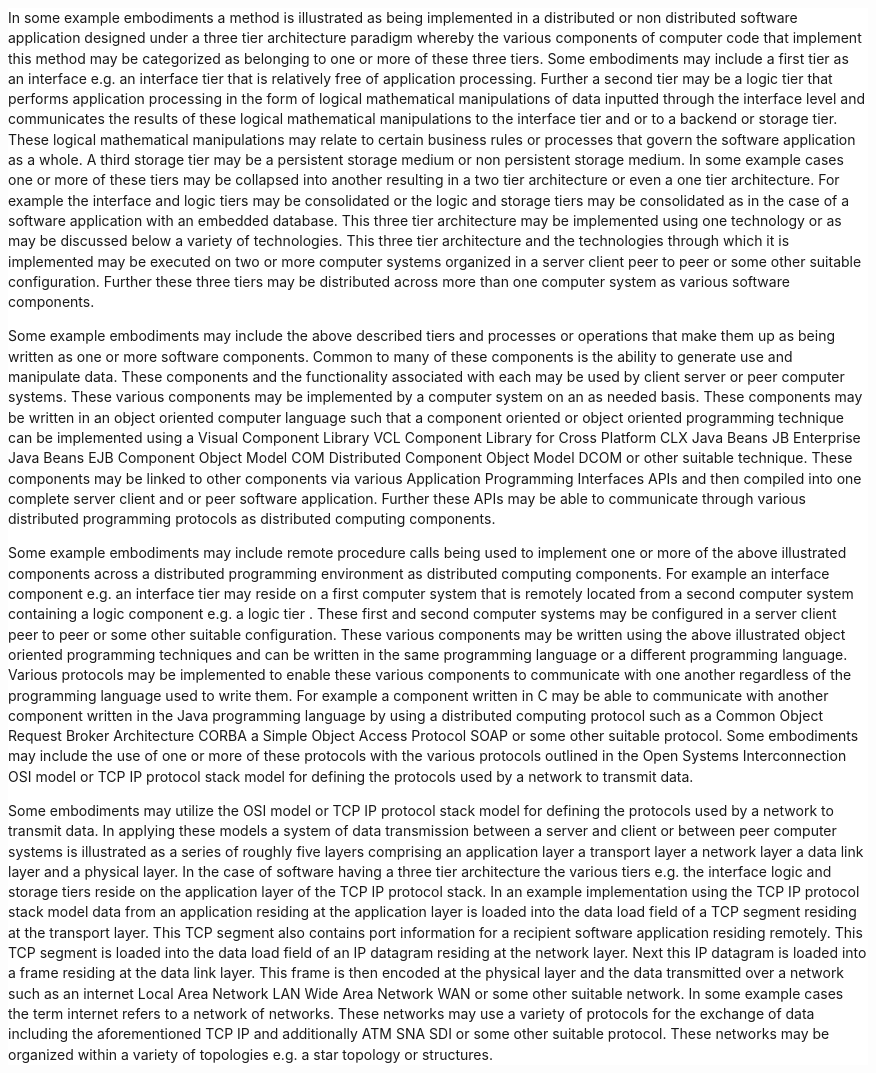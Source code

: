 In some example embodiments a method is illustrated as being implemented in a distributed or non distributed software application designed under a three tier architecture paradigm whereby the various components of computer code that implement this method may be categorized as belonging to one or more of these three tiers. Some embodiments may include a first tier as an interface e.g. an interface tier that is relatively free of application processing. Further a second tier may be a logic tier that performs application processing in the form of logical mathematical manipulations of data inputted through the interface level and communicates the results of these logical mathematical manipulations to the interface tier and or to a backend or storage tier. These logical mathematical manipulations may relate to certain business rules or processes that govern the software application as a whole. A third storage tier may be a persistent storage medium or non persistent storage medium. In some example cases one or more of these tiers may be collapsed into another resulting in a two tier architecture or even a one tier architecture. For example the interface and logic tiers may be consolidated or the logic and storage tiers may be consolidated as in the case of a software application with an embedded database. This three tier architecture may be implemented using one technology or as may be discussed below a variety of technologies. This three tier architecture and the technologies through which it is implemented may be executed on two or more computer systems organized in a server client peer to peer or some other suitable configuration. Further these three tiers may be distributed across more than one computer system as various software components.

Some example embodiments may include the above described tiers and processes or operations that make them up as being written as one or more software components. Common to many of these components is the ability to generate use and manipulate data. These components and the functionality associated with each may be used by client server or peer computer systems. These various components may be implemented by a computer system on an as needed basis. These components may be written in an object oriented computer language such that a component oriented or object oriented programming technique can be implemented using a Visual Component Library VCL Component Library for Cross Platform CLX Java Beans JB Enterprise Java Beans EJB Component Object Model COM Distributed Component Object Model DCOM or other suitable technique. These components may be linked to other components via various Application Programming Interfaces APIs and then compiled into one complete server client and or peer software application. Further these APIs may be able to communicate through various distributed programming protocols as distributed computing components.

Some example embodiments may include remote procedure calls being used to implement one or more of the above illustrated components across a distributed programming environment as distributed computing components. For example an interface component e.g. an interface tier may reside on a first computer system that is remotely located from a second computer system containing a logic component e.g. a logic tier . These first and second computer systems may be configured in a server client peer to peer or some other suitable configuration. These various components may be written using the above illustrated object oriented programming techniques and can be written in the same programming language or a different programming language. Various protocols may be implemented to enable these various components to communicate with one another regardless of the programming language used to write them. For example a component written in C may be able to communicate with another component written in the Java programming language by using a distributed computing protocol such as a Common Object Request Broker Architecture CORBA a Simple Object Access Protocol SOAP or some other suitable protocol. Some embodiments may include the use of one or more of these protocols with the various protocols outlined in the Open Systems Interconnection OSI model or TCP IP protocol stack model for defining the protocols used by a network to transmit data.

Some embodiments may utilize the OSI model or TCP IP protocol stack model for defining the protocols used by a network to transmit data. In applying these models a system of data transmission between a server and client or between peer computer systems is illustrated as a series of roughly five layers comprising an application layer a transport layer a network layer a data link layer and a physical layer. In the case of software having a three tier architecture the various tiers e.g. the interface logic and storage tiers reside on the application layer of the TCP IP protocol stack. In an example implementation using the TCP IP protocol stack model data from an application residing at the application layer is loaded into the data load field of a TCP segment residing at the transport layer. This TCP segment also contains port information for a recipient software application residing remotely. This TCP segment is loaded into the data load field of an IP datagram residing at the network layer. Next this IP datagram is loaded into a frame residing at the data link layer. This frame is then encoded at the physical layer and the data transmitted over a network such as an internet Local Area Network LAN Wide Area Network WAN or some other suitable network. In some example cases the term internet refers to a network of networks. These networks may use a variety of protocols for the exchange of data including the aforementioned TCP IP and additionally ATM SNA SDI or some other suitable protocol. These networks may be organized within a variety of topologies e.g. a star topology or structures.